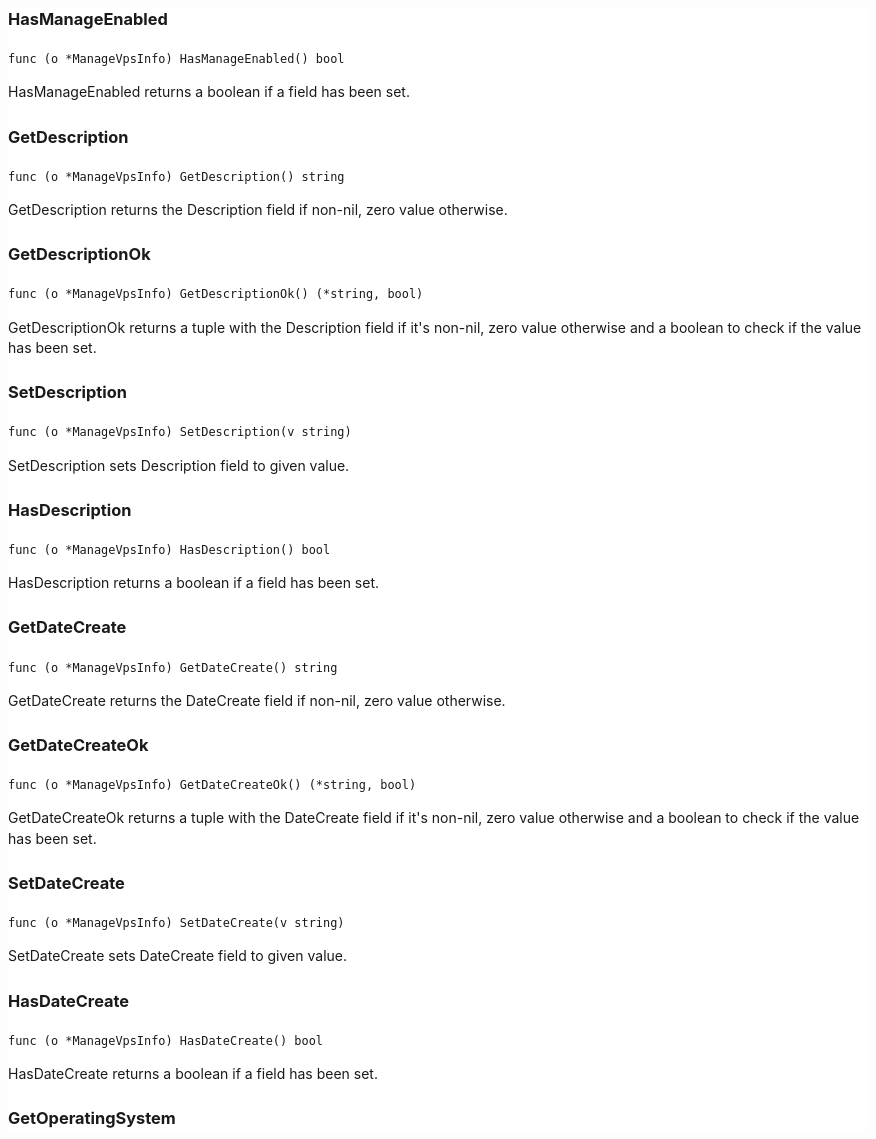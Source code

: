 ### HasManageEnabled

`func (o *ManageVpsInfo) HasManageEnabled() bool`

HasManageEnabled returns a boolean if a field has been set.

### GetDescription

`func (o *ManageVpsInfo) GetDescription() string`

GetDescription returns the Description field if non-nil, zero value otherwise.

### GetDescriptionOk

`func (o *ManageVpsInfo) GetDescriptionOk() (*string, bool)`

GetDescriptionOk returns a tuple with the Description field if it's non-nil, zero value otherwise
and a boolean to check if the value has been set.

### SetDescription

`func (o *ManageVpsInfo) SetDescription(v string)`

SetDescription sets Description field to given value.

### HasDescription

`func (o *ManageVpsInfo) HasDescription() bool`

HasDescription returns a boolean if a field has been set.

### GetDateCreate

`func (o *ManageVpsInfo) GetDateCreate() string`

GetDateCreate returns the DateCreate field if non-nil, zero value otherwise.

### GetDateCreateOk

`func (o *ManageVpsInfo) GetDateCreateOk() (*string, bool)`

GetDateCreateOk returns a tuple with the DateCreate field if it's non-nil, zero value otherwise
and a boolean to check if the value has been set.

### SetDateCreate

`func (o *ManageVpsInfo) SetDateCreate(v string)`

SetDateCreate sets DateCreate field to given value.

### HasDateCreate

`func (o *ManageVpsInfo) HasDateCreate() bool`

HasDateCreate returns a boolean if a field has been set.

### GetOperatingSystem
